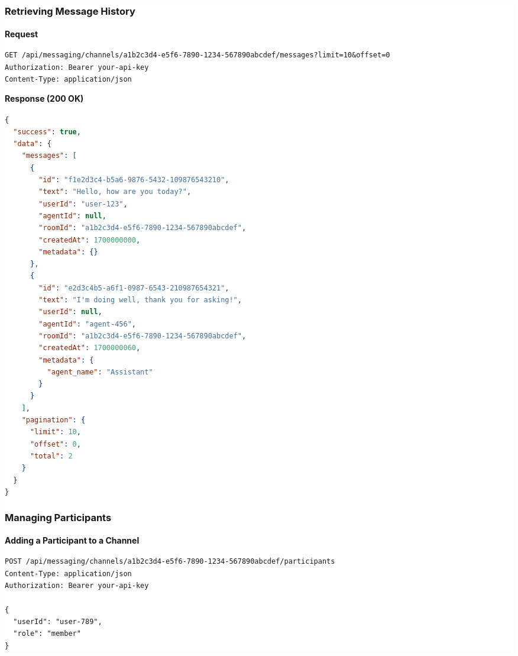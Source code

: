 ### Retrieving Message History

**Request**
```http
GET /api/messaging/channels/a1b2c3d4-e5f6-7890-1234-567890abcdef/messages?limit=10&offset=0
Authorization: Bearer your-api-key
Content-Type: application/json
```

**Response (200 OK)**
```json
{
  "success": true,
  "data": {
    "messages": [
      {
        "id": "f1e2d3c4-b5a6-9876-5432-109876543210",
        "text": "Hello, how are you today?",
        "userId": "user-123",
        "agentId": null,
        "roomId": "a1b2c3d4-e5f6-7890-1234-567890abcdef",
        "createdAt": 1700000000,
        "metadata": {}
      },
      {
        "id": "e2d3c4b5-a6f1-0987-6543-210987654321",
        "text": "I'm doing well, thank you for asking!",
        "userId": null,
        "agentId": "agent-456",
        "roomId": "a1b2c3d4-e5f6-7890-1234-567890abcdef",
        "createdAt": 1700000060,
        "metadata": {
          "agent_name": "Assistant"
        }
      }
    ],
    "pagination": {
      "limit": 10,
      "offset": 0,
      "total": 2
    }
  }
}
```

### Managing Participants

**Adding a Participant to a Channel**
```http
POST /api/messaging/channels/a1b2c3d4-e5f6-7890-1234-567890abcdef/participants
Content-Type: application/json
Authorization: Bearer your-api-key

{
  "userId": "user-789",
  "role": "member"
}
```
